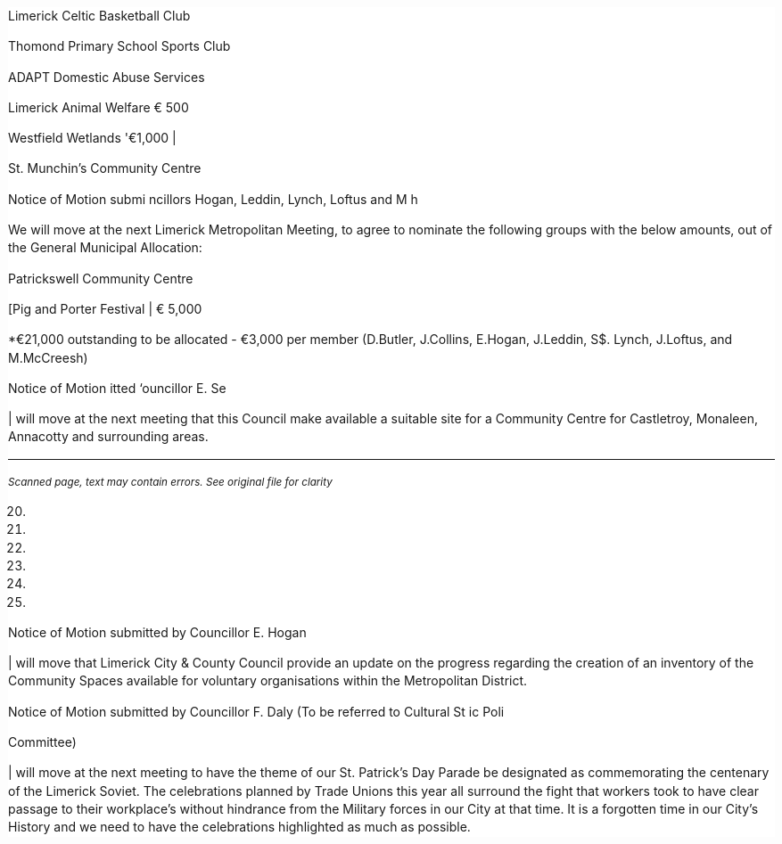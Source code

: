 Limerick Celtic Basketball Club

Thomond Primary School Sports Club

ADAPT Domestic Abuse Services

Limerick Animal Welfare € 500

Westfield Wetlands '€1,000 |

St. Munchin’s Community Centre

Notice of Motion submi ncillors Hogan, Leddin, Lynch, Loftus and M h

We will move at the next Limerick Metropolitan Meeting, to agree to nominate the following
groups with the below amounts, out of the General Municipal Allocation:

Patrickswell Community
Centre

[Pig and Porter Festival | € 5,000

*€21,000 outstanding to be allocated - €3,000 per member (D.Butler, J.Collins, E.Hogan,
J.Leddin, S$. Lynch, J.Loftus, and M.McCreesh)

Notice of Motion itted ‘ouncillor E. Se

| will move at the next meeting that this Council make available a suitable site for a
Community Centre for Castletroy, Monaleen, Annacotty and surrounding areas.


---
*<small>Scanned page, text may contain errors. See original file for clarity</small>*  

20.

21.

22.

23.

24.

25.

Notice of Motion submitted by Councillor E. Hogan

| will move that Limerick City & County Council provide an update on the progress
regarding the creation of an inventory of the Community Spaces available for voluntary
organisations within the Metropolitan District.

Notice of Motion submitted by Councillor F. Daly (To be referred to Cultural St ic Poli

Committee)

| will move at the next meeting to have the theme of our St. Patrick’s Day Parade be
designated as commemorating the centenary of the Limerick Soviet. The celebrations
planned by Trade Unions this year all surround the fight that workers took to have clear
passage to their workplace’s without hindrance from the Military forces in our City at that
time. It is a forgotten time in our City’s History and we need to have the celebrations
highlighted as much as possible.
